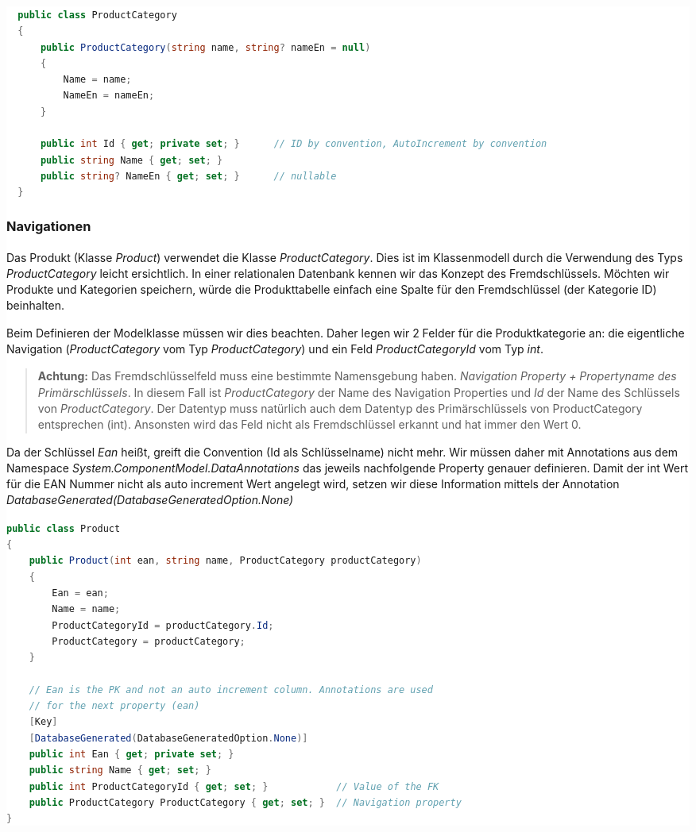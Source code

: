 ```c#
  public class ProductCategory
  {
      public ProductCategory(string name, string? nameEn = null)
      {
          Name = name;
          NameEn = nameEn;
      }

      public int Id { get; private set; }      // ID by convention, AutoIncrement by convention
      public string Name { get; set; }        
      public string? NameEn { get; set; }      // nullable
  }
```


### Navigationen

Das Produkt (Klasse *Product*) verwendet die Klasse *ProductCategory*. Dies ist im Klassenmodell
durch die Verwendung des Typs *ProductCategory* leicht ersichtlich. In einer relationalen
Datenbank kennen wir das Konzept des Fremdschlüssels. Möchten wir Produkte und Kategorien speichern,
würde die Produkttabelle einfach eine Spalte für den Fremdschlüssel (der Kategorie ID) beinhalten.

Beim Definieren der Modelklasse müssen wir dies beachten. Daher legen wir 2 Felder für die
Produktkategorie an: die eigentliche Navigation (*ProductCategory* vom Typ *ProductCategory*)
und ein Feld *ProductCategoryId* vom Typ *int*.

> **Achtung:** Das Fremdschlüsselfeld muss eine bestimmte Namensgebung haben.
> *Navigation Property + Propertyname des Primärschlüssels*. In diesem Fall ist *ProductCategory* der
> Name des Navigation Properties und *Id* der Name des Schlüssels von *ProductCategory*.
> Der Datentyp muss natürlich auch
> dem Datentyp des Primärschlüssels von ProductCategory entsprechen (int). Ansonsten wird das
> Feld nicht als Fremdschlüssel erkannt und hat immer den Wert 0.

Da der Schlüssel *Ean* heißt, greift die Convention (Id als Schlüsselname) nicht mehr. Wir müssen
daher mit Annotations aus dem Namespace *System.ComponentModel.DataAnnotations* das jeweils
nachfolgende Property genauer definieren. Damit der int Wert für die EAN Nummer nicht als
auto increment Wert angelegt wird, setzen wir diese Information mittels der Annotation
*DatabaseGenerated(DatabaseGeneratedOption.None)*

```c#
public class Product
{
    public Product(int ean, string name, ProductCategory productCategory)
    {
        Ean = ean;
        Name = name;
        ProductCategoryId = productCategory.Id;
        ProductCategory = productCategory;
    }

    // Ean is the PK and not an auto increment column. Annotations are used
    // for the next property (ean)
    [Key]
    [DatabaseGenerated(DatabaseGeneratedOption.None)]
    public int Ean { get; private set; }
    public string Name { get; set; }
    public int ProductCategoryId { get; set; }            // Value of the FK
    public ProductCategory ProductCategory { get; set; }  // Navigation property
}
```
